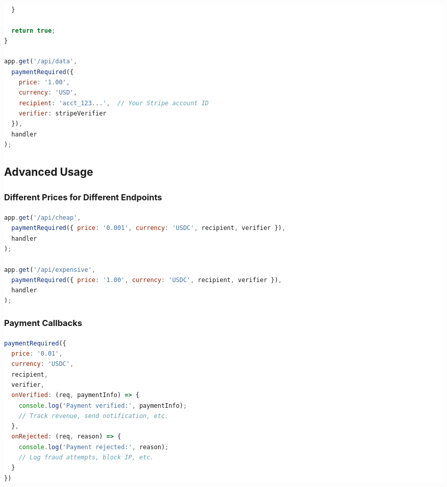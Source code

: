 ```javascript
  }

  return true;
}

app.get('/api/data',
  paymentRequired({
    price: '1.00',
    currency: 'USD',
    recipient: 'acct_123...',  // Your Stripe account ID
    verifier: stripeVerifier
  }),
  handler
);
```

## Advanced Usage

### Different Prices for Different Endpoints

```javascript
app.get('/api/cheap',
  paymentRequired({ price: '0.001', currency: 'USDC', recipient, verifier }),
  handler
);

app.get('/api/expensive',
  paymentRequired({ price: '1.00', currency: 'USDC', recipient, verifier }),
  handler
);
```

### Payment Callbacks

```javascript
paymentRequired({
  price: '0.01',
  currency: 'USDC',
  recipient,
  verifier,
  onVerified: (req, paymentInfo) => {
    console.log('Payment verified:', paymentInfo);
    // Track revenue, send notification, etc.
  },
  onRejected: (req, reason) => {
    console.log('Payment rejected:', reason);
    // Log fraud attempts, block IP, etc.
  }
})
```
